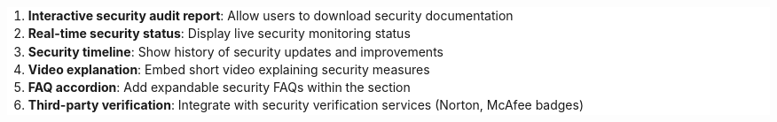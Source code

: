 1. **Interactive security audit report**: Allow users to download security documentation
2. **Real-time security status**: Display live security monitoring status
3. **Security timeline**: Show history of security updates and improvements
4. **Video explanation**: Embed short video explaining security measures
5. **FAQ accordion**: Add expandable security FAQs within the section
6. **Third-party verification**: Integrate with security verification services (Norton, McAfee badges)
